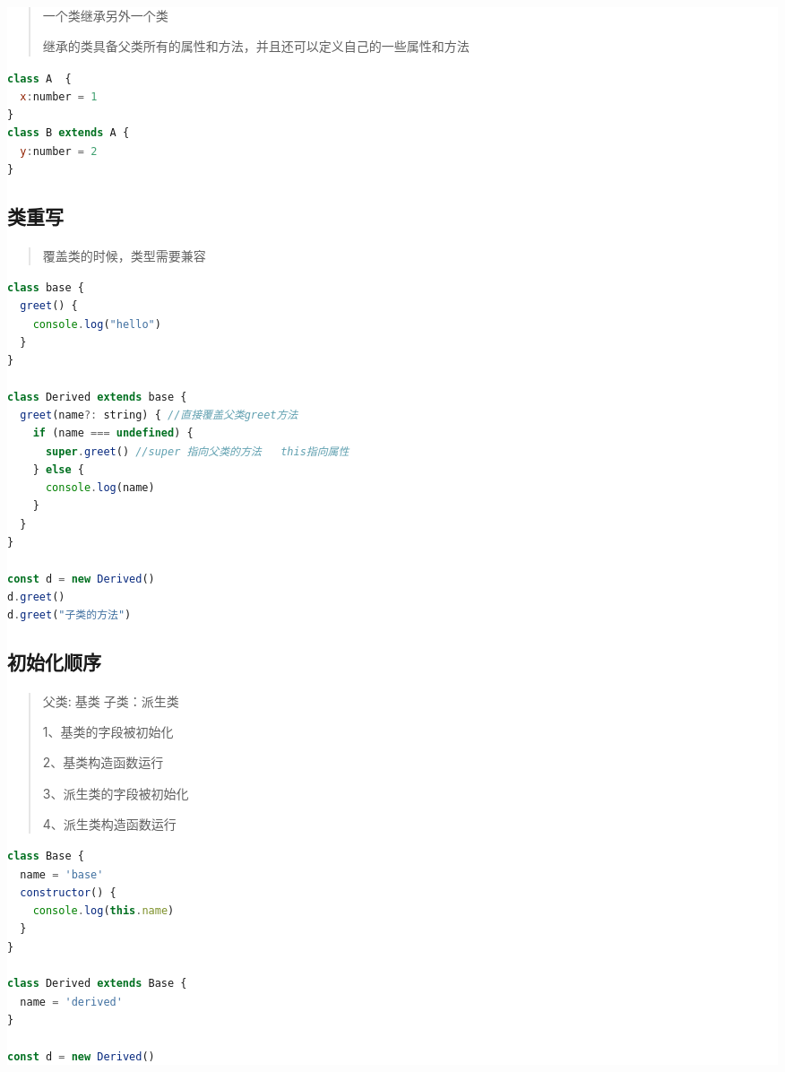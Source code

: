 > 一个类继承另外一个类
>
> 继承的类具备父类所有的属性和方法，并且还可以定义自己的一些属性和方法

```js
class A  {
  x:number = 1
}
class B extends A {
  y:number = 2
}
```

## 类重写

> 覆盖类的时候，类型需要兼容

```js
class base {
  greet() {
    console.log("hello")
  }
}

class Derived extends base {
  greet(name?: string) { //直接覆盖父类greet方法
    if (name === undefined) {
      super.greet() //super 指向父类的方法   this指向属性
    } else {
      console.log(name)
    }
  }
}

const d = new Derived()
d.greet()
d.greet("子类的方法")
```

## 初始化顺序

> 父类: 基类   子类：派生类
>
> 1、基类的字段被初始化
>
> 2、基类构造函数运行
>
> 3、派生类的字段被初始化
>
> 4、派生类构造函数运行

```js
class Base {
  name = 'base'
  constructor() {
    console.log(this.name)
  }
}

class Derived extends Base {
  name = 'derived'
}

const d = new Derived()
```
